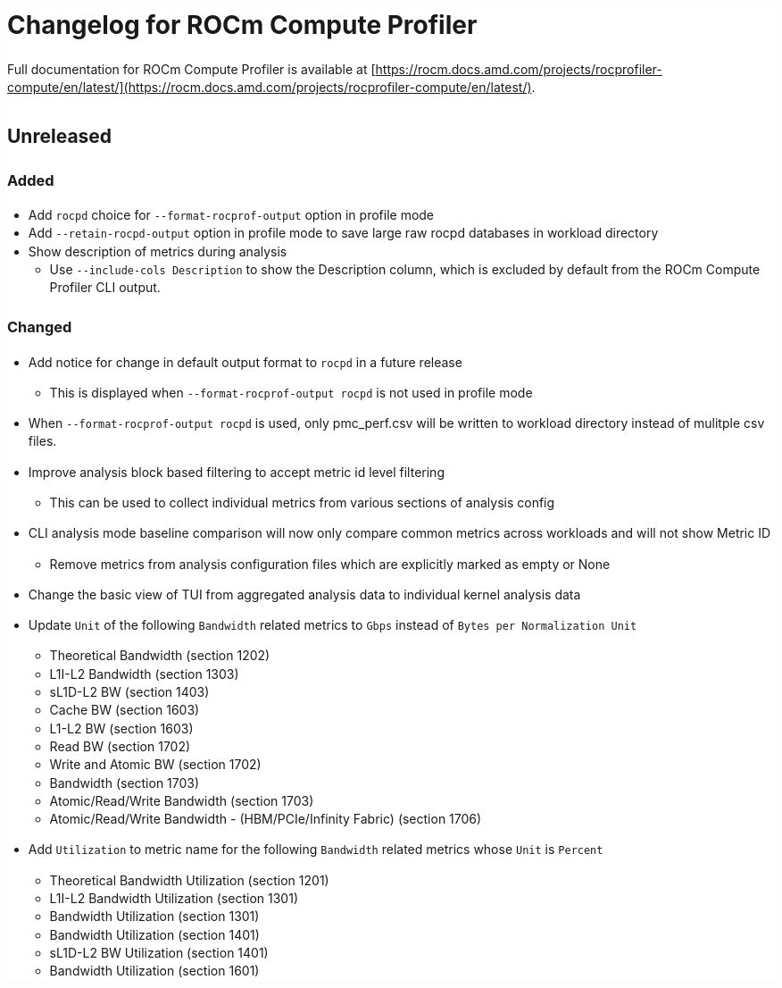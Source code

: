 # Changelog for ROCm Compute Profiler

Full documentation for ROCm Compute Profiler is available at [https://rocm.docs.amd.com/projects/rocprofiler-compute/en/latest/](https://rocm.docs.amd.com/projects/rocprofiler-compute/en/latest/).

## Unreleased

### Added

* Add `rocpd` choice for `--format-rocprof-output` option in profile mode
* Add `--retain-rocpd-output` option in profile mode to save large raw rocpd databases in workload directory
* Show description of metrics during analysis
  * Use `--include-cols Description` to show the Description column, which is excluded by default from the
  ROCm Compute Profiler CLI output.

### Changed

* Add notice for change in default output format to `rocpd` in a future release
  * This is displayed when `--format-rocprof-output rocpd` is not used in profile mode

* When `--format-rocprof-output rocpd` is used, only pmc_perf.csv will be written to workload directory instead of mulitple csv files.

* Improve analysis block based filtering to accept metric id level filtering
  * This can be used to collect individual metrics from various sections of analysis config

* CLI analysis mode baseline comparison will now only compare common metrics across workloads and will not show Metric ID
  * Remove metrics from analysis configuration files which are explicitly marked as empty or None

* Change the basic view of TUI from aggregated analysis data to individual kernel analysis data

* Update `Unit` of the following `Bandwidth` related metrics to `Gbps` instead of `Bytes per Normalization Unit`
  * Theoretical Bandwidth (section 1202)
  * L1I-L2 Bandwidth (section 1303)
  * sL1D-L2 BW (section 1403)
  * Cache BW (section 1603)
  * L1-L2 BW (section 1603)
  * Read BW (section 1702)
  * Write and Atomic BW (section 1702)
  * Bandwidth (section 1703)
  * Atomic/Read/Write Bandwidth (section 1703)
  * Atomic/Read/Write Bandwidth - (HBM/PCIe/Infinity Fabric) (section 1706)

* Add `Utilization` to metric name for the following `Bandwidth` related metrics whose `Unit` is `Percent`
  * Theoretical Bandwidth Utilization (section 1201)
  * L1I-L2 Bandwidth Utilization (section 1301)
  * Bandwidth Utilization (section 1301)
  * Bandwidth Utilization (section 1401)
  * sL1D-L2 BW Utilization (section 1401)
  * Bandwidth Utilization (section 1601)
